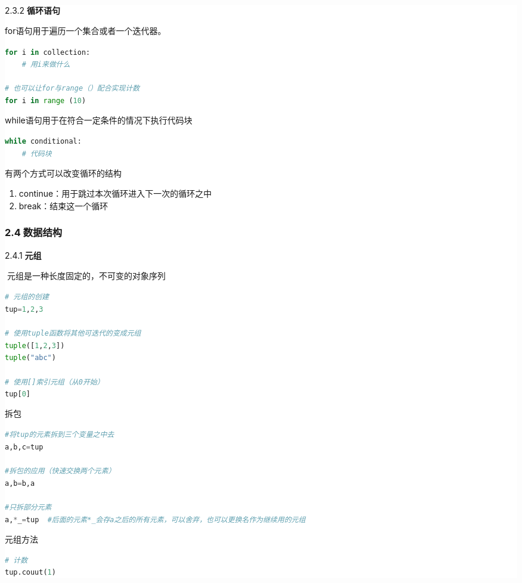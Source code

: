 2.3.2 **循环语句**

for语句用于遍历一个集合或者一个迭代器。

```python
for i in collection:
    # 用i来做什么
    
# 也可以让for与range（）配合实现计数
for i in range (10)
```

while语句用于在符合一定条件的情况下执行代码块

```python
while conditional:
    # 代码块
```

有两个方式可以改变循环的结构

1. continue：用于跳过本次循环进入下一次的循环之中
2. break：结束这一个循环

### 2.4 数据结构

2.4.1 **元组**

​		元组是一种长度固定的，不可变的对象序列

```python
# 元组的创建
tup=1,2,3

# 使用tuple函数将其他可迭代的变成元组
tuple([1,2,3])
tuple("abc")

# 使用[]索引元组（从0开始）
tup[0]
```

拆包

```python
#将tup的元素拆到三个变量之中去
a,b,c=tup

#拆包的应用（快速交换两个元素）
a,b=b,a

#只拆部分元素
a,*_=tup  #后面的元素*_会存a之后的所有元素，可以舍弃，也可以更换名作为继续用的元组
```

元组方法

```python
# 计数
tup.couut(1)
```
